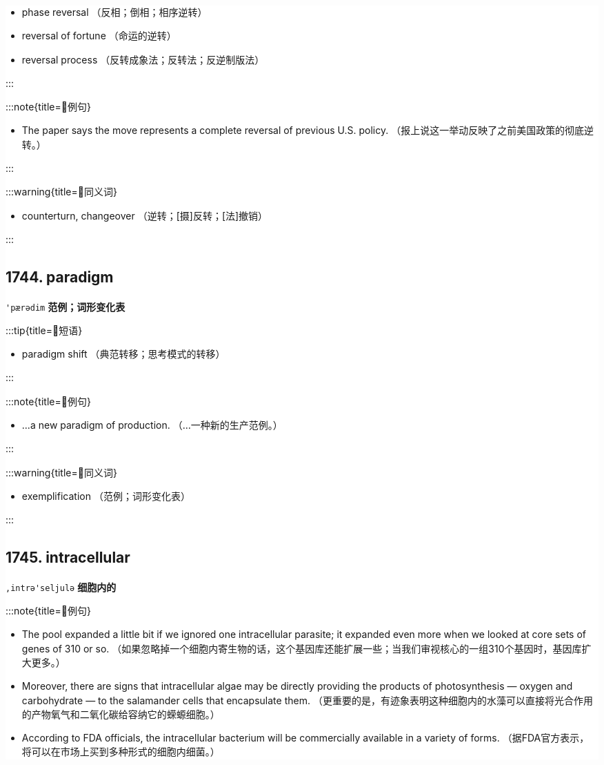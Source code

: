 - phase reversal （反相；倒相；相序逆转）

- reversal of fortune （命运的逆转）

- reversal process （反转成象法；反转法；反逆制版法）

:::

:::note{title=🎤例句}

- The paper says the move represents a complete reversal of previous U.S. policy. （报上说这一举动反映了之前美国政策的彻底逆转。）

:::

:::warning{title=🤔同义词}

- counterturn, changeover （逆转；[摄]反转；[法]撤销）

:::


## 1744. paradigm

`'pærədim`  **范例；词形变化表**

:::tip{title=🤩短语}

- paradigm shift （典范转移；思考模式的转移）

:::

:::note{title=🎤例句}

- ...a new paradigm of production. （…一种新的生产范例。）

:::

:::warning{title=🤔同义词}

- exemplification （范例；词形变化表）

:::


## 1745. intracellular

`,intrə'seljulə`  **细胞内的**

:::note{title=🎤例句}

- The pool expanded a little bit if we ignored one intracellular parasite; it expanded even more when we looked at core sets of genes of 310 or so. （如果忽略掉一个细胞内寄生物的话，这个基因库还能扩展一些；当我们审视核心的一组310个基因时，基因库扩大更多。）

- Moreover, there are signs that intracellular algae may be directly providing the products of photosynthesis — oxygen and carbohydrate — to the salamander cells that encapsulate them. （更重要的是，有迹象表明这种细胞内的水藻可以直接将光合作用的产物氧气和二氧化碳给容纳它的蝾螈细胞。）

- According to FDA officials, the intracellular bacterium will be commercially available in a variety of forms. （据FDA官方表示，将可以在市场上买到多种形式的细胞内细菌。）
